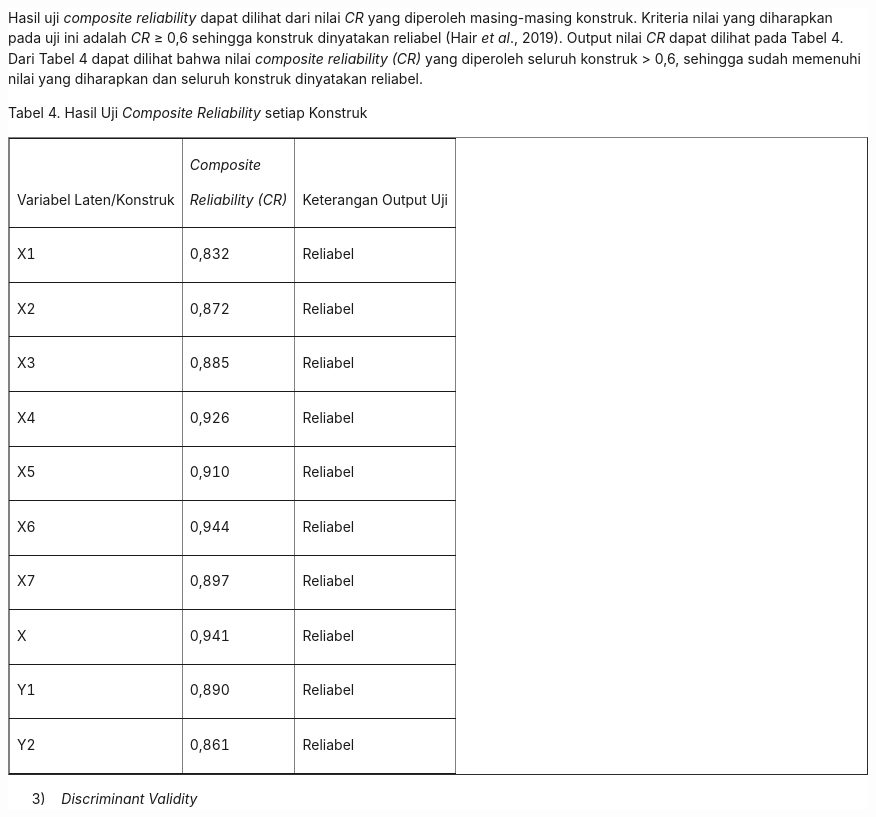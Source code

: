 <p><span class="font12">Hasil uji </span><span class="font12" style="font-style:italic;">composite reliability</span><span class="font12"> dapat dilihat dari nilai </span><span class="font12" style="font-style:italic;">CR</span><span class="font12"> yang diperoleh masing-masing konstruk. Kriteria nilai yang diharapkan pada uji ini adalah </span><span class="font12" style="font-style:italic;">CR</span><span class="font12"> ≥ 0,6 sehingga konstruk dinyatakan reliabel (Hair </span><span class="font12" style="font-style:italic;">et al</span><span class="font12">., 2019). Output nilai </span><span class="font12" style="font-style:italic;">CR</span><span class="font12"> dapat dilihat pada Tabel 4. Dari Tabel 4 dapat dilihat bahwa nilai </span><span class="font12" style="font-style:italic;">composite reliability (CR)</span><span class="font12"> yang diperoleh seluruh konstruk &gt;&nbsp;0,6, sehingga sudah memenuhi nilai yang diharapkan dan seluruh konstruk dinyatakan reliabel.</span></p>
<p><span class="font11">Tabel 4. Hasil Uji </span><span class="font11" style="font-style:italic;">Composite Reliability</span><span class="font11"> setiap Konstruk</span></p>
<table border="1">
<tr><td style="vertical-align:bottom;">
<p><span class="font10">Variabel Laten/Konstruk</span></p></td><td style="vertical-align:bottom;">
<p><span class="font10" style="font-style:italic;">Composite</span></p>
<p><span class="font10" style="font-style:italic;">Reliability (CR)</span></p></td><td style="vertical-align:bottom;">
<p><span class="font10">Keterangan Output Uji</span></p></td></tr>
<tr><td style="vertical-align:bottom;">
<p><span class="font10">X1</span></p></td><td style="vertical-align:bottom;">
<p><span class="font10">0,832</span></p></td><td style="vertical-align:bottom;">
<p><span class="font10">Reliabel</span></p></td></tr>
<tr><td style="vertical-align:bottom;">
<p><span class="font10">X2</span></p></td><td style="vertical-align:bottom;">
<p><span class="font10">0,872</span></p></td><td style="vertical-align:bottom;">
<p><span class="font10">Reliabel</span></p></td></tr>
<tr><td style="vertical-align:bottom;">
<p><span class="font10">X3</span></p></td><td style="vertical-align:bottom;">
<p><span class="font10">0,885</span></p></td><td style="vertical-align:bottom;">
<p><span class="font10">Reliabel</span></p></td></tr>
<tr><td style="vertical-align:bottom;">
<p><span class="font10">X4</span></p></td><td style="vertical-align:bottom;">
<p><span class="font10">0,926</span></p></td><td style="vertical-align:bottom;">
<p><span class="font10">Reliabel</span></p></td></tr>
<tr><td style="vertical-align:bottom;">
<p><span class="font10">X5</span></p></td><td style="vertical-align:bottom;">
<p><span class="font10">0,910</span></p></td><td style="vertical-align:bottom;">
<p><span class="font10">Reliabel</span></p></td></tr>
<tr><td style="vertical-align:bottom;">
<p><span class="font10">X6</span></p></td><td style="vertical-align:bottom;">
<p><span class="font10">0,944</span></p></td><td style="vertical-align:bottom;">
<p><span class="font10">Reliabel</span></p></td></tr>
<tr><td style="vertical-align:bottom;">
<p><span class="font10">X7</span></p></td><td style="vertical-align:bottom;">
<p><span class="font10">0,897</span></p></td><td style="vertical-align:bottom;">
<p><span class="font10">Reliabel</span></p></td></tr>
<tr><td style="vertical-align:bottom;">
<p><span class="font10">X</span></p></td><td style="vertical-align:bottom;">
<p><span class="font10">0,941</span></p></td><td style="vertical-align:bottom;">
<p><span class="font10">Reliabel</span></p></td></tr>
<tr><td style="vertical-align:bottom;">
<p><span class="font10">Y1</span></p></td><td style="vertical-align:bottom;">
<p><span class="font10">0,890</span></p></td><td style="vertical-align:bottom;">
<p><span class="font10">Reliabel</span></p></td></tr>
<tr><td style="vertical-align:middle;">
<p><span class="font10">Y2</span></p></td><td style="vertical-align:middle;">
<p><span class="font10">0,861</span></p></td><td style="vertical-align:middle;">
<p><span class="font10">Reliabel</span></p></td></tr>
</table>
<ul style="list-style:none;"><li>
<p><span class="font12">3)</span><span class="font12" style="font-style:italic;"> &nbsp;&nbsp;&nbsp;Discriminant Validity</span></p></li></ul>